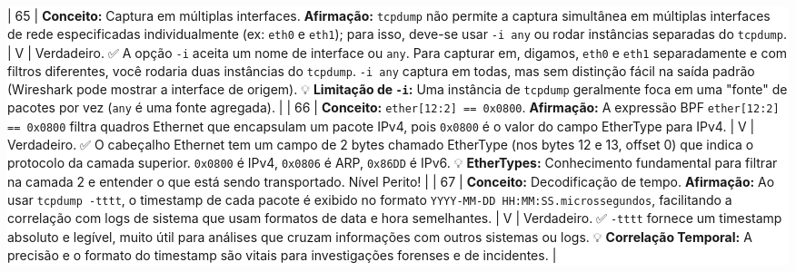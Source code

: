 | 65  | **Conceito:** Captura em múltiplas interfaces. **Afirmação:** `tcpdump` não permite a captura simultânea em múltiplas interfaces de rede especificadas individualmente (ex: `eth0` e `eth1`); para isso, deve-se usar `-i any` ou rodar instâncias separadas do `tcpdump`.                                                                                                                                                                                                                                                                                                                                                                                                                                                                                                                                                                                           | V                                                                                                                        | Verdadeiro. ✅ A opção `-i` aceita um nome de interface ou `any`. Para capturar em, digamos, `eth0` e `eth1` separadamente e com filtros diferentes, você rodaria duas instâncias do `tcpdump`. `-i any` captura em todas, mas sem distinção fácil na saída padrão (Wireshark pode mostrar a interface de origem). 💡 **Limitação de `-i`:** Uma instância de `tcpdump` geralmente foca em uma "fonte" de pacotes por vez (`any` é uma fonte agregada).                                                                                                                                                                                                                                                       |
| 66  | **Conceito:** `ether[12:2] == 0x0800`. **Afirmação:** A expressão BPF `ether[12:2] == 0x0800` filtra quadros Ethernet que encapsulam um pacote IPv4, pois `0x0800` é o valor do campo EtherType para IPv4.                                                                                                                                                                                                                                                                                                                                                                                                                                                                                                                                                                                                                                                           | V                                                                                                                        | Verdadeiro. ✅ O cabeçalho Ethernet tem um campo de 2 bytes chamado EtherType (nos bytes 12 e 13, offset 0) que indica o protocolo da camada superior. `0x0800` é IPv4, `0x0806` é ARP, `0x86DD` é IPv6. 💡 **EtherTypes:** Conhecimento fundamental para filtrar na camada 2 e entender o que está sendo transportado. Nível Perito!                                                                                                                                                                                                                                                                                                                                                                         |
| 67  | **Conceito:** Decodificação de tempo. **Afirmação:** Ao usar `tcpdump -tttt`, o timestamp de cada pacote é exibido no formato `YYYY-MM-DD HH:MM:SS.microssegundos`, facilitando a correlação com logs de sistema que usam formatos de data e hora semelhantes.                                                                                                                                                                                                                                                                                                                                                                                                                                                                                                                                                                                                       | V                                                                                                                        | Verdadeiro. ✅ `-tttt` fornece um timestamp absoluto e legível, muito útil para análises que cruzam informações com outros sistemas ou logs. 💡 **Correlação Temporal:** A precisão e o formato do timestamp são vitais para investigações forenses e de incidentes.                                                                                                                                                                                                                                                                                                                                                                                                                                          |